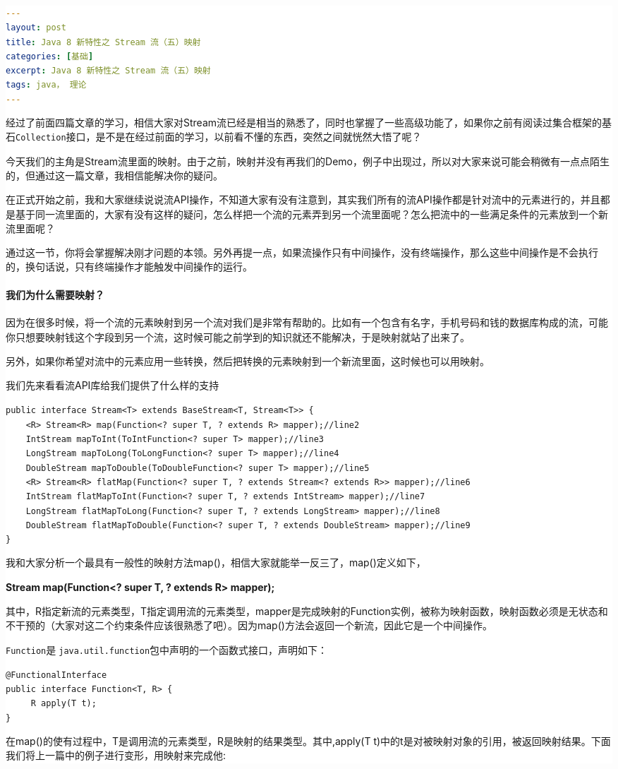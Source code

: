 ```yaml
---
layout: post
title: Java 8 新特性之 Stream 流（五）映射
categories: [基础]
excerpt: Java 8 新特性之 Stream 流（五）映射
tags: java， 理论  
---
```

经过了前面四篇文章的学习，相信大家对Stream流已经是相当的熟悉了，同时也掌握了一些高级功能了，如果你之前有阅读过集合框架的基石`Collection`接口，是不是在经过前面的学习，以前看不懂的东西，突然之间就恍然大悟了呢？

今天我们的主角是Stream流里面的映射。由于之前，映射并没有再我们的Demo，例子中出现过，所以对大家来说可能会稍微有一点点陌生的，但通过这一篇文章，我相信能解决你的疑问。

在正式开始之前，我和大家继续说说流API操作，不知道大家有没有注意到，其实我们所有的流API操作都是针对流中的元素进行的，并且都是基于同一流里面的，大家有没有这样的疑问，怎么样把一个流的元素弄到另一个流里面呢？怎么把流中的一些满足条件的元素放到一个新流里面呢？

通过这一节，你将会掌握解决刚才问题的本领。另外再提一点，如果流操作只有中间操作，没有终端操作，那么这些中间操作是不会执行的，换句话说，只有终端操作才能触发中间操作的运行。

#### 我们为什么需要映射？

因为在很多时候，将一个流的元素映射到另一个流对我们是非常有帮助的。比如有一个包含有名字，手机号码和钱的数据库构成的流，可能你只想要映射钱这个字段到另一个流，这时候可能之前学到的知识就还不能解决，于是映射就站了出来了。

另外，如果你希望对流中的元素应用一些转换，然后把转换的元素映射到一个新流里面，这时候也可以用映射。

我们先来看看流API库给我们提供了什么样的支持

```
public interface Stream<T> extends BaseStream<T, Stream<T>> {
    <R> Stream<R> map(Function<? super T, ? extends R> mapper);//line2
    IntStream mapToInt(ToIntFunction<? super T> mapper);//line3
    LongStream mapToLong(ToLongFunction<? super T> mapper);//line4
    DoubleStream mapToDouble(ToDoubleFunction<? super T> mapper);//line5
    <R> Stream<R> flatMap(Function<? super T, ? extends Stream<? extends R>> mapper);//line6
    IntStream flatMapToInt(Function<? super T, ? extends IntStream> mapper);//line7
    LongStream flatMapToLong(Function<? super T, ? extends LongStream> mapper);//line8
    DoubleStream flatMapToDouble(Function<? super T, ? extends DoubleStream> mapper);//line9
}
```

我和大家分析一个最具有一般性的映射方法map()，相信大家就能举一反三了，map()定义如下，

 **<R> Stream<R> map(Function<? super T, ? extends R> mapper);**

其中，R指定新流的元素类型，T指定调用流的元素类型，mapper是完成映射的Function实例，被称为映射函数，映射函数必须是无状态和不干预的（大家对这二个约束条件应该很熟悉了吧）。因为map()方法会返回一个新流，因此它是一个中间操作。

`Function`是 `java.util.function`包中声明的一个函数式接口，声明如下：

```
@FunctionalInterface
public interface Function<T, R> {
     R apply(T t);
}
```
在map()的使有过程中，T是调用流的元素类型，R是映射的结果类型。其中,apply(T t)中的t是对被映射对象的引用，被返回映射结果。下面我们将上一篇中的例子进行变形，用映射来完成他:
